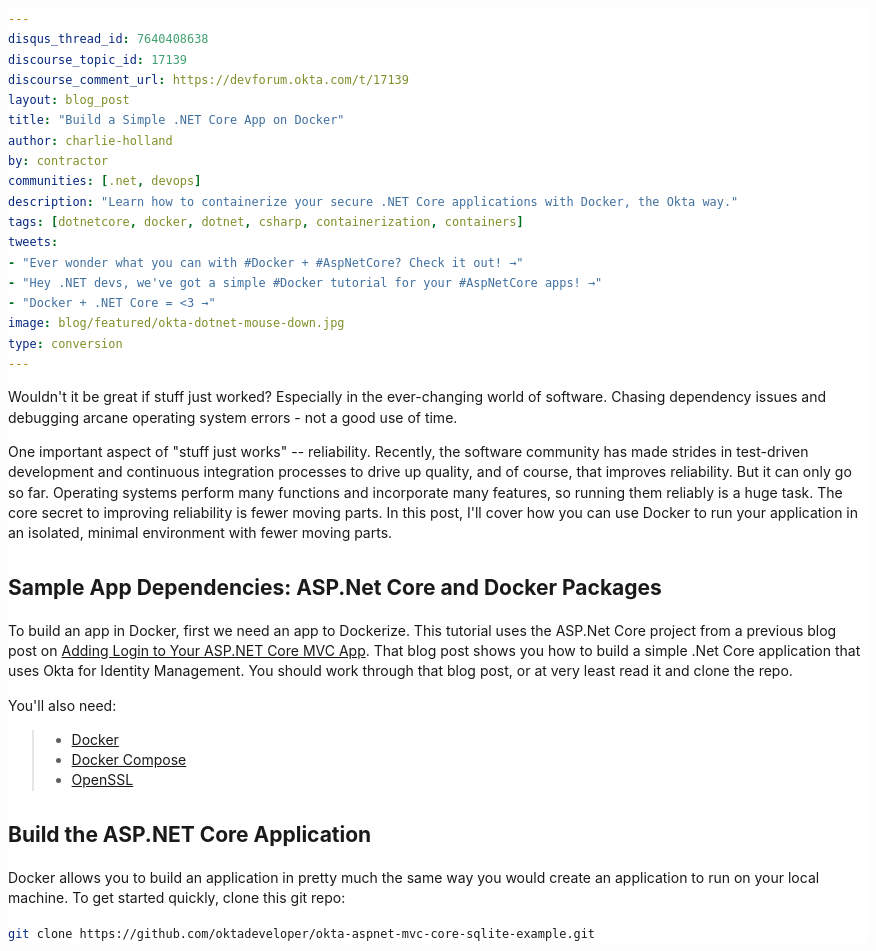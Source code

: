 ```yaml
---
disqus_thread_id: 7640408638
discourse_topic_id: 17139
discourse_comment_url: https://devforum.okta.com/t/17139
layout: blog_post
title: "Build a Simple .NET Core App on Docker"
author: charlie-holland
by: contractor
communities: [.net, devops]
description: "Learn how to containerize your secure .NET Core applications with Docker, the Okta way."
tags: [dotnetcore, docker, dotnet, csharp, containerization, containers]
tweets:
- "Ever wonder what you can with #Docker + #AspNetCore? Check it out! →"
- "Hey .NET devs, we've got a simple #Docker tutorial for your #AspNetCore apps! →"
- "Docker + .NET Core = <3 →"
image: blog/featured/okta-dotnet-mouse-down.jpg
type: conversion
---
```


Wouldn't it be great if stuff just worked? Especially in the ever-changing world of software. Chasing dependency issues and debugging arcane operating system errors - not a good use of time.

One important aspect of "stuff just works" -- reliability. Recently, the software community has made strides in test-driven development and continuous integration processes to drive up quality, and of course, that improves reliability. But it can only go so far. Operating systems perform many functions and incorporate many features, so running them reliably is a huge task. The core secret to improving reliability is fewer moving parts. In this post, I'll cover how you can use Docker to run your application in an isolated, minimal environment with fewer moving parts.

## Sample App Dependencies: ASP.Net Core and Docker Packages

To build an app in Docker, first we need an app to Dockerize. This tutorial uses the  ASP.Net Core project from a previous blog post on [Adding Login to Your ASP.NET Core MVC App](/blog/2018/10/29/add-login-to-you-aspnetcore-app).
That blog post shows you how to build a simple .Net Core application that uses Okta for Identity Management. You should work through that blog post, or at very least read it and clone the repo.

You'll also need:

> * [Docker](https://docs.docker.com/v18.09/install/)
> * [Docker Compose](https://docs.docker.com/compose/install/)
> * [OpenSSL](https://www.openssl.org/)

## Build the ASP.NET Core Application

Docker allows you to build an application in pretty much the same way you would create an application to run on your local machine. To get started quickly, clone this git repo:

```bash
git clone https://github.com/oktadeveloper/okta-aspnet-mvc-core-sqlite-example.git
```
